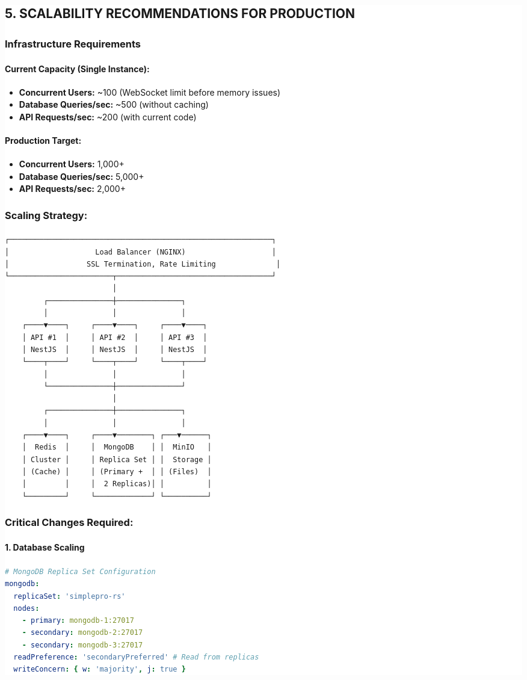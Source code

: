 
## 5. SCALABILITY RECOMMENDATIONS FOR PRODUCTION

### Infrastructure Requirements

#### Current Capacity (Single Instance):

- **Concurrent Users:** ~100 (WebSocket limit before memory issues)
- **Database Queries/sec:** ~500 (without caching)
- **API Requests/sec:** ~200 (with current code)

#### Production Target:

- **Concurrent Users:** 1,000+
- **Database Queries/sec:** 5,000+
- **API Requests/sec:** 2,000+

### Scaling Strategy:

```
┌─────────────────────────────────────────────────────────────┐
│                    Load Balancer (NGINX)                    │
│                  SSL Termination, Rate Limiting              │
└────────────────────────┬────────────────────────────────────┘
                         │
         ┌───────────────┼───────────────┐
         │               │               │
    ┌────▼────┐     ┌────▼────┐     ┌────▼────┐
    │ API #1  │     │ API #2  │     │ API #3  │
    │ NestJS  │     │ NestJS  │     │ NestJS  │
    └────┬────┘     └────┬────┘     └────┬────┘
         │               │               │
         └───────────────┼───────────────┘
                         │
         ┌───────────────┼───────────────┐
         │               │               │
    ┌────▼────┐     ┌────▼────────┐ ┌───▼──────┐
    │  Redis  │     │  MongoDB    │ │  MinIO   │
    │ Cluster │     │ Replica Set │ │  Storage │
    │ (Cache) │     │ (Primary +  │ │ (Files)  │
    │         │     │  2 Replicas)│ │          │
    └─────────┘     └─────────────┘ └──────────┘
```

### Critical Changes Required:

#### 1. Database Scaling

```yaml
# MongoDB Replica Set Configuration
mongodb:
  replicaSet: 'simplepro-rs'
  nodes:
    - primary: mongodb-1:27017
    - secondary: mongodb-2:27017
    - secondary: mongodb-3:27017
  readPreference: 'secondaryPreferred' # Read from replicas
  writeConcern: { w: 'majority', j: true }
```
